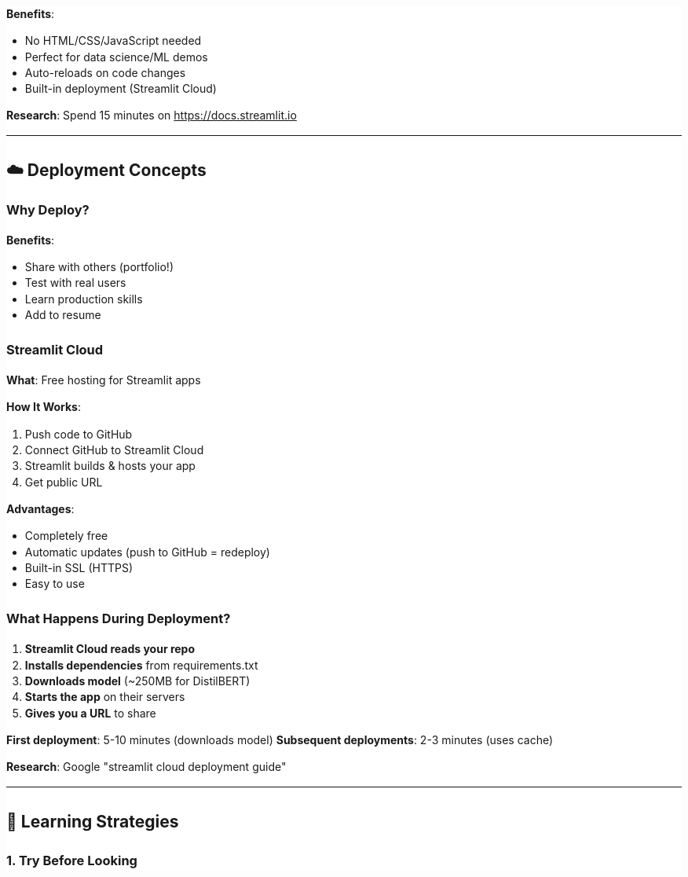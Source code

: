 **Benefits**:
- No HTML/CSS/JavaScript needed
- Perfect for data science/ML demos
- Auto-reloads on code changes
- Built-in deployment (Streamlit Cloud)

**Research**: Spend 15 minutes on https://docs.streamlit.io

---

## ☁️ Deployment Concepts

### Why Deploy?

**Benefits**:
- Share with others (portfolio!)
- Test with real users
- Learn production skills
- Add to resume

### Streamlit Cloud

**What**: Free hosting for Streamlit apps

**How It Works**:
1. Push code to GitHub
2. Connect GitHub to Streamlit Cloud
3. Streamlit builds & hosts your app
4. Get public URL

**Advantages**:
- Completely free
- Automatic updates (push to GitHub = redeploy)
- Built-in SSL (HTTPS)
- Easy to use

### What Happens During Deployment?

1. **Streamlit Cloud reads your repo**
2. **Installs dependencies** from requirements.txt
3. **Downloads model** (~250MB for DistilBERT)
4. **Starts the app** on their servers
5. **Gives you a URL** to share

**First deployment**: 5-10 minutes (downloads model)
**Subsequent deployments**: 2-3 minutes (uses cache)

**Research**: Google "streamlit cloud deployment guide"

---

## 📖 Learning Strategies

### 1. Try Before Looking
